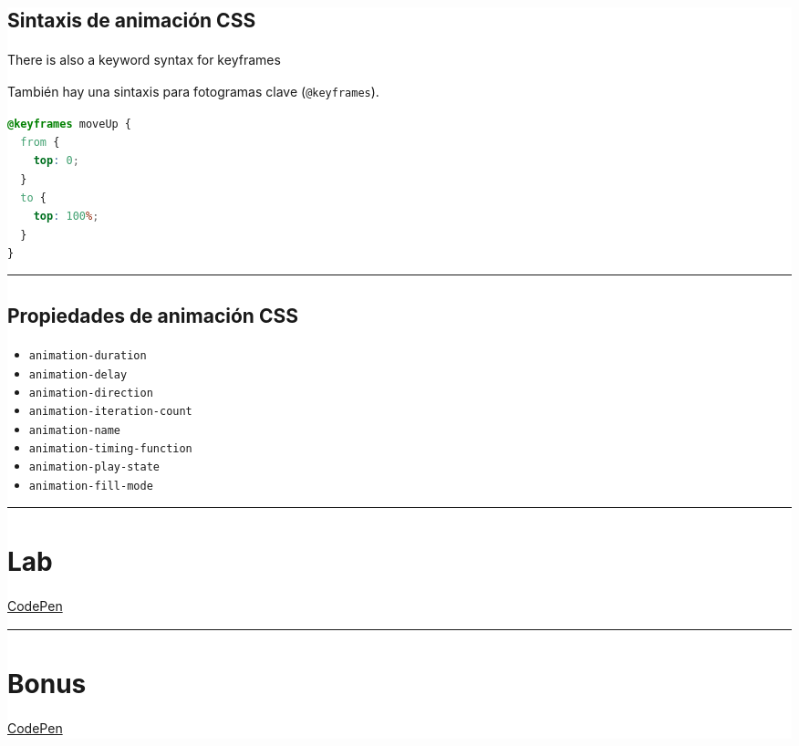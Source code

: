
## Sintaxis de animación CSS

There is also a keyword syntax for keyframes

También hay una sintaxis para fotogramas clave (`@keyframes`).

```css
@keyframes moveUp {
  from {
    top: 0;
  }
  to {
    top: 100%;
  }
}
```

---

## Propiedades de animación CSS

- `animation-duration`
- `animation-delay`
- `animation-direction`
- `animation-iteration-count`
- `animation-name`
- `animation-timing-function`
- `animation-play-state`
- `animation-fill-mode`

---

# Lab

[CodePen](https://codepen.io/pataruco/pen/wYEMmb)

---

# Bonus

[CodePen](https://codepen.io/pataruco/pen/eYOeGrj)
